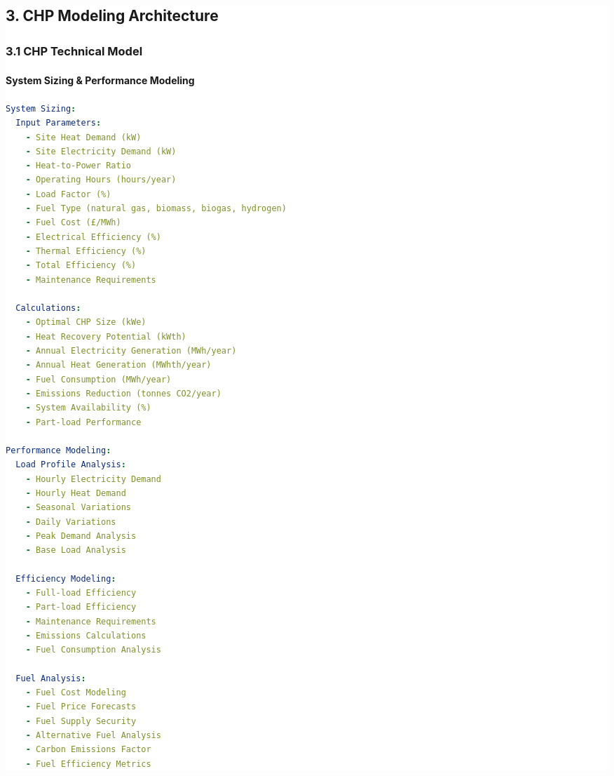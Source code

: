 
## 3. CHP Modeling Architecture

### 3.1 CHP Technical Model

#### System Sizing & Performance Modeling
```yaml
System Sizing:
  Input Parameters:
    - Site Heat Demand (kW)
    - Site Electricity Demand (kW)
    - Heat-to-Power Ratio
    - Operating Hours (hours/year)
    - Load Factor (%)
    - Fuel Type (natural gas, biomass, biogas, hydrogen)
    - Fuel Cost (£/MWh)
    - Electrical Efficiency (%)
    - Thermal Efficiency (%)
    - Total Efficiency (%)
    - Maintenance Requirements
  
  Calculations:
    - Optimal CHP Size (kWe)
    - Heat Recovery Potential (kWth)
    - Annual Electricity Generation (MWh/year)
    - Annual Heat Generation (MWhth/year)
    - Fuel Consumption (MWh/year)
    - Emissions Reduction (tonnes CO2/year)
    - System Availability (%)
    - Part-load Performance

Performance Modeling:
  Load Profile Analysis:
    - Hourly Electricity Demand
    - Hourly Heat Demand
    - Seasonal Variations
    - Daily Variations
    - Peak Demand Analysis
    - Base Load Analysis
  
  Efficiency Modeling:
    - Full-load Efficiency
    - Part-load Efficiency
    - Maintenance Requirements
    - Emissions Calculations
    - Fuel Consumption Analysis
  
  Fuel Analysis:
    - Fuel Cost Modeling
    - Fuel Price Forecasts
    - Fuel Supply Security
    - Alternative Fuel Analysis
    - Carbon Emissions Factor
    - Fuel Efficiency Metrics
```
